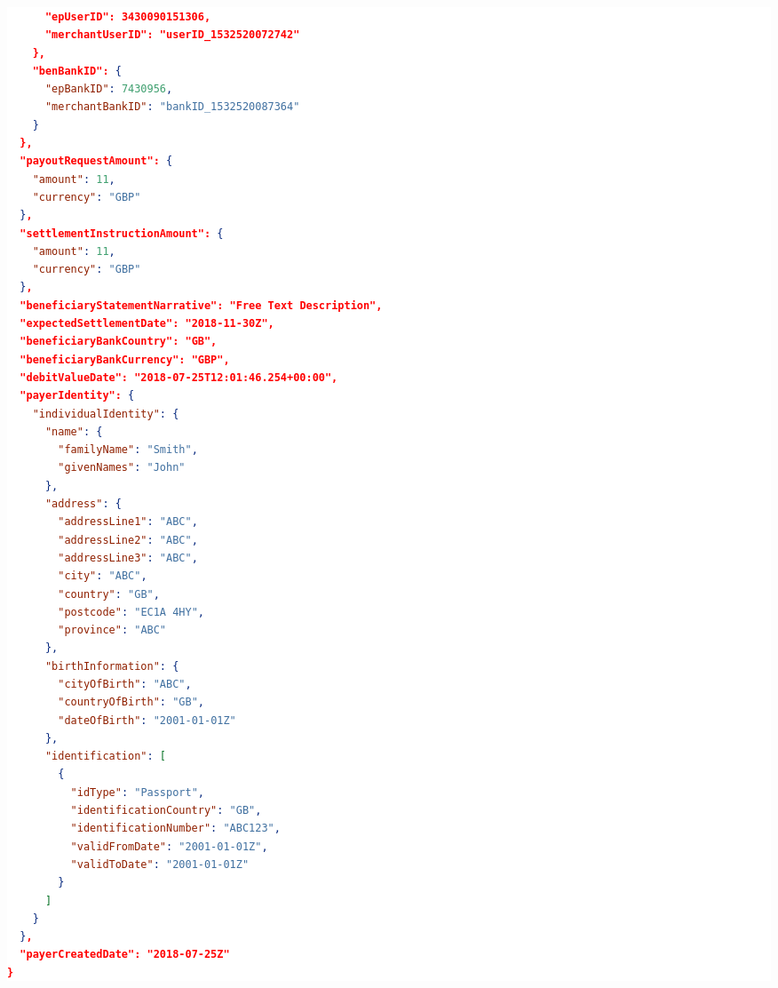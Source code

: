 ```json
      "epUserID": 3430090151306,
      "merchantUserID": "userID_1532520072742"
    },
    "benBankID": {
      "epBankID": 7430956,
      "merchantBankID": "bankID_1532520087364"
    }
  },
  "payoutRequestAmount": {
    "amount": 11,
    "currency": "GBP"
  },
  "settlementInstructionAmount": {
    "amount": 11,
    "currency": "GBP"
  },
  "beneficiaryStatementNarrative": "Free Text Description",
  "expectedSettlementDate": "2018-11-30Z",
  "beneficiaryBankCountry": "GB",
  "beneficiaryBankCurrency": "GBP",
  "debitValueDate": "2018-07-25T12:01:46.254+00:00",
  "payerIdentity": {
    "individualIdentity": {
      "name": {
        "familyName": "Smith",
        "givenNames": "John"
      },
      "address": {
        "addressLine1": "ABC",
        "addressLine2": "ABC",
        "addressLine3": "ABC",
        "city": "ABC",
        "country": "GB",
        "postcode": "EC1A 4HY",
        "province": "ABC"
      },
      "birthInformation": {
        "cityOfBirth": "ABC",
        "countryOfBirth": "GB",
        "dateOfBirth": "2001-01-01Z"
      },
      "identification": [
        {
          "idType": "Passport",
          "identificationCountry": "GB",
          "identificationNumber": "ABC123",
          "validFromDate": "2001-01-01Z",
          "validToDate": "2001-01-01Z"
        }
      ]
    }
  },
  "payerCreatedDate": "2018-07-25Z"
}
```

